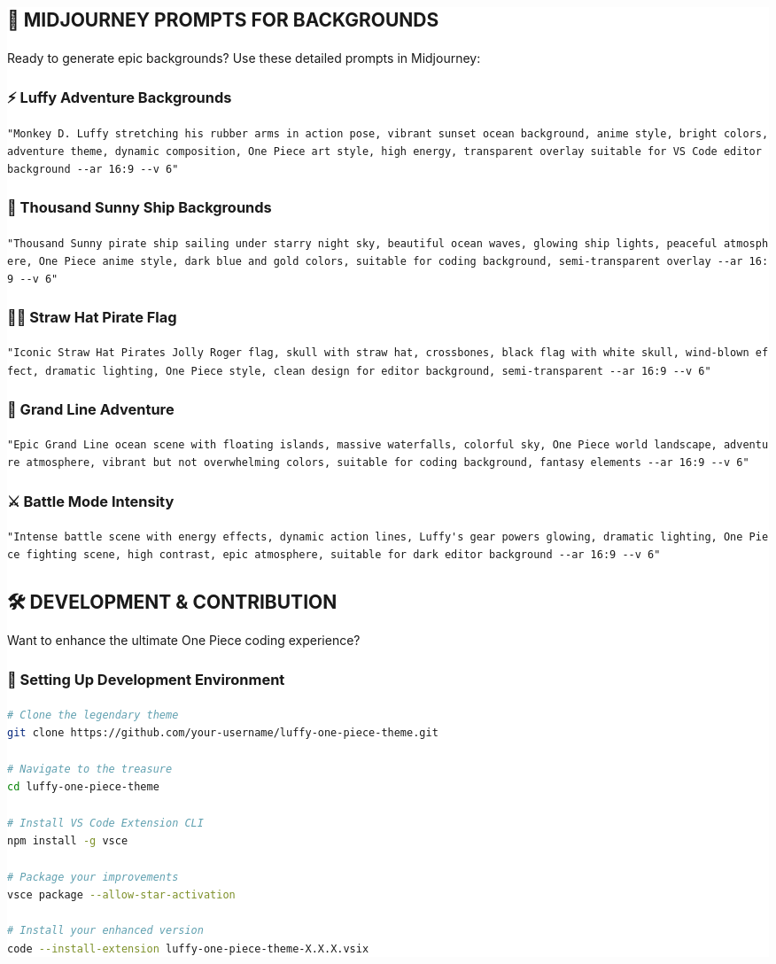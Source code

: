 ## 🎨 **MIDJOURNEY PROMPTS FOR BACKGROUNDS**

Ready to generate epic backgrounds? Use these detailed prompts in Midjourney:

### **⚡ Luffy Adventure Backgrounds**
```
"Monkey D. Luffy stretching his rubber arms in action pose, vibrant sunset ocean background, anime style, bright colors, adventure theme, dynamic composition, One Piece art style, high energy, transparent overlay suitable for VS Code editor background --ar 16:9 --v 6"
```

### **🌙 Thousand Sunny Ship Backgrounds**  
```
"Thousand Sunny pirate ship sailing under starry night sky, beautiful ocean waves, glowing ship lights, peaceful atmosphere, One Piece anime style, dark blue and gold colors, suitable for coding background, semi-transparent overlay --ar 16:9 --v 6"
```

### **🏴‍☠️ Straw Hat Pirate Flag**
```
"Iconic Straw Hat Pirates Jolly Roger flag, skull with straw hat, crossbones, black flag with white skull, wind-blown effect, dramatic lighting, One Piece style, clean design for editor background, semi-transparent --ar 16:9 --v 6"
```

### **🌊 Grand Line Adventure**
```
"Epic Grand Line ocean scene with floating islands, massive waterfalls, colorful sky, One Piece world landscape, adventure atmosphere, vibrant but not overwhelming colors, suitable for coding background, fantasy elements --ar 16:9 --v 6"
```

### **⚔️ Battle Mode Intensity**
```
"Intense battle scene with energy effects, dynamic action lines, Luffy's gear powers glowing, dramatic lighting, One Piece fighting scene, high contrast, epic atmosphere, suitable for dark editor background --ar 16:9 --v 6"
```

## 🛠️ **DEVELOPMENT & CONTRIBUTION**

Want to enhance the ultimate One Piece coding experience?

### **🚀 Setting Up Development Environment**
```bash
# Clone the legendary theme
git clone https://github.com/your-username/luffy-one-piece-theme.git

# Navigate to the treasure
cd luffy-one-piece-theme

# Install VS Code Extension CLI
npm install -g vsce

# Package your improvements
vsce package --allow-star-activation

# Install your enhanced version
code --install-extension luffy-one-piece-theme-X.X.X.vsix
```
